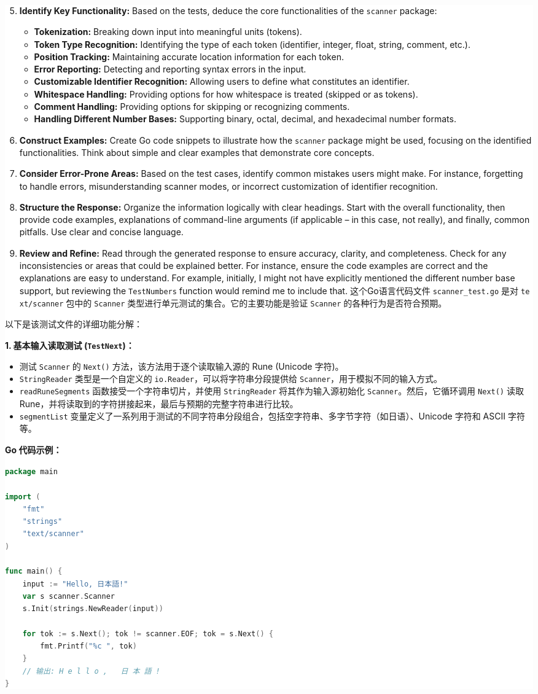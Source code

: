 5. **Identify Key Functionality:** Based on the tests, deduce the core functionalities of the `scanner` package:
    * **Tokenization:**  Breaking down input into meaningful units (tokens).
    * **Token Type Recognition:** Identifying the type of each token (identifier, integer, float, string, comment, etc.).
    * **Position Tracking:**  Maintaining accurate location information for each token.
    * **Error Reporting:**  Detecting and reporting syntax errors in the input.
    * **Customizable Identifier Recognition:**  Allowing users to define what constitutes an identifier.
    * **Whitespace Handling:**  Providing options for how whitespace is treated (skipped or as tokens).
    * **Comment Handling:**  Providing options for skipping or recognizing comments.
    * **Handling Different Number Bases:** Supporting binary, octal, decimal, and hexadecimal number formats.

6. **Construct Examples:** Create Go code snippets to illustrate how the `scanner` package might be used, focusing on the identified functionalities. Think about simple and clear examples that demonstrate core concepts.

7. **Consider Error-Prone Areas:** Based on the test cases, identify common mistakes users might make. For instance, forgetting to handle errors, misunderstanding scanner modes, or incorrect customization of identifier recognition.

8. **Structure the Response:** Organize the information logically with clear headings. Start with the overall functionality, then provide code examples, explanations of command-line arguments (if applicable – in this case, not really), and finally, common pitfalls. Use clear and concise language.

9. **Review and Refine:**  Read through the generated response to ensure accuracy, clarity, and completeness. Check for any inconsistencies or areas that could be explained better. For instance, ensure the code examples are correct and the explanations are easy to understand. For example, initially, I might not have explicitly mentioned the different number base support, but reviewing the `TestNumbers` function would remind me to include that.
这个Go语言代码文件 `scanner_test.go` 是对 `text/scanner` 包中的 `Scanner` 类型进行单元测试的集合。它的主要功能是验证 `Scanner` 的各种行为是否符合预期。

以下是该测试文件的详细功能分解：

**1. 基本输入读取测试 (`TestNext`)：**

   -   测试 `Scanner` 的 `Next()` 方法，该方法用于逐个读取输入源的 Rune (Unicode 字符)。
   -   `StringReader` 类型是一个自定义的 `io.Reader`，可以将字符串分段提供给 `Scanner`，用于模拟不同的输入方式。
   -   `readRuneSegments` 函数接受一个字符串切片，并使用 `StringReader` 将其作为输入源初始化 `Scanner`。然后，它循环调用 `Next()` 读取 Rune，并将读取到的字符拼接起来，最后与预期的完整字符串进行比较。
   -   `segmentList` 变量定义了一系列用于测试的不同字符串分段组合，包括空字符串、多字节字符（如日语）、Unicode 字符和 ASCII 字符等。

   **Go 代码示例：**

   ```go
   package main

   import (
       "fmt"
       "strings"
       "text/scanner"
   )

   func main() {
       input := "Hello, 日本語!"
       var s scanner.Scanner
       s.Init(strings.NewReader(input))

       for tok := s.Next(); tok != scanner.EOF; tok = s.Next() {
           fmt.Printf("%c ", tok)
       }
       // 输出: H e l l o ,   日 本 語 !
   }
   ```
